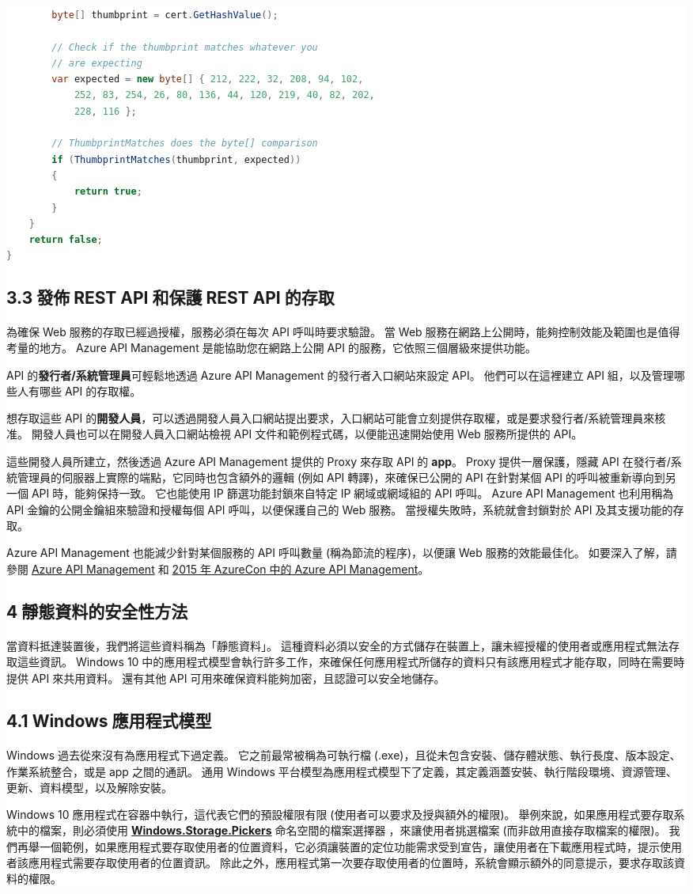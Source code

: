 ```cs
        byte[] thumbprint = cert.GetHashValue();

        // Check if the thumbprint matches whatever you 
        // are expecting
        var expected = new byte[] { 212, 222, 32, 208, 94, 102, 
            252, 83, 254, 26, 80, 136, 44, 120, 219, 40, 82, 202, 
            228, 116 };

        // ThumbprintMatches does the byte[] comparison 
        if (ThumbprintMatches(thumbprint, expected))
        {
            return true;
        }
    }
    return false;
}
```

## <a name="33-publishing-and-securing-access-to-rest-apis"></a>3.3 發佈 REST API 和保護 REST API 的存取


為確保 Web 服務的存取已經過授權，服務必須在每次 API 呼叫時要求驗證。 當 Web 服務在網路上公開時，能夠控制效能及範圍也是值得考量的地方。 Azure API Management 是能協助您在網路上公開 API 的服務，它依照三個層級來提供功能。

API 的**發行者/系統管理員**可輕鬆地透過 Azure API Management 的發行者入口網站來設定 API。 他們可以在這裡建立 API 組，以及管理哪些人有哪些 API 的存取權。

想存取這些 API 的**開發人員**，可以透過開發人員入口網站提出要求，入口網站可能會立刻提供存取權，或是要求發行者/系統管理員來核准。 開發人員也可以在開發人員入口網站檢視 API 文件和範例程式碼，以便能迅速開始使用 Web 服務所提供的 API。

這些開發人員所建立，然後透過 Azure API Management 提供的 Proxy 來存取 API 的 **app**。 Proxy 提供一層保護，隱藏 API 在發行者/系統管理員的伺服器上實際的端點，它同時也包含額外的邏輯 (例如 API 轉譯)，來確保已公開的 API 在針對某個 API 的呼叫被重新導向到另一個 API 時，能夠保持一致。 它也能使用 IP 篩選功能封鎖來自特定 IP 網域或網域組的 API 呼叫。 Azure API Management 也利用稱為 API 金鑰的公開金鑰組來驗證和授權每個 API 呼叫，以便保護自己的 Web 服務。 當授權失敗時，系統就會封鎖對於 API 及其支援功能的存取。

Azure API Management 也能減少針對某個服務的 API 呼叫數量 (稱為節流的程序)，以便讓 Web 服務的效能最佳化。 如要深入了解，請參閱 [Azure API Management](https://azure.microsoft.com/services/api-management/) 和 [2015 年 AzureCon 中的 Azure API Management](https://channel9.msdn.com/events/Microsoft-Azure/AzureCon-2015/ACON313)。

## <a name="4-data-at-rest-security-methods"></a>4 靜態資料的安全性方法


當資料抵達裝置後，我們將這些資料稱為「靜態資料」。 這種資料必須以安全的方式儲存在裝置上，讓未經授權的使用者或應用程式無法存取這些資訊。 Windows 10 中的應用程式模型會執行許多工作，來確保任何應用程式所儲存的資料只有該應用程式才能存取，同時在需要時提供 API 來共用資料。 還有其他 API 可用來確保資料能夠加密，且認證可以安全地儲存。

## <a name="41-windows-app-model"></a>4.1 Windows 應用程式模型


Windows 過去從來沒有為應用程式下過定義。 它之前最常被稱為可執行檔 (.exe)，且從未包含安裝、儲存體狀態、執行長度、版本設定、作業系統整合，或是 app 之間的通訊。 通用 Windows 平台模型為應用程式模型下了定義，其定義涵蓋安裝、執行階段環境、資源管理、更新、資料模型，以及解除安裝。

Windows 10 應用程式在容器中執行，這代表它們的預設權限有限 (使用者可以要求及授與額外的權限)。 舉例來說，如果應用程式要存取系統中的檔案，則必須使用 [**Windows.Storage.Pickers**](https://msdn.microsoft.com/library/windows/apps/br207928) 命名空間的檔案選擇器 ，來讓使用者挑選檔案 (而非啟用直接存取檔案的權限)。 我們再舉一個範例，如果應用程式要存取使用者的位置資料，它必須讓裝置的定位功能需求受到宣告，讓使用者在下載應用程式時，提示使用者該應用程式需要存取使用者的位置資訊。 除此之外，應用程式第一次要存取使用者的位置時，系統會顯示額外的同意提示，要求存取該資料的權限。
